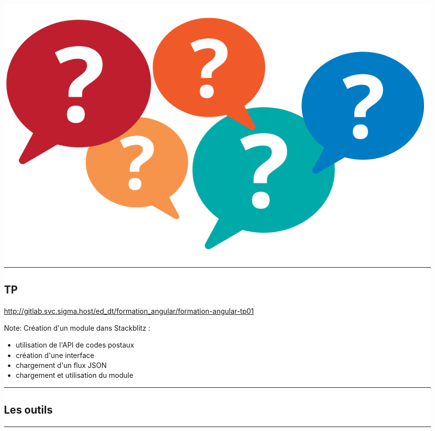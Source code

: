<img src="img/questions.png">
</div></div>

----

## TP

<div class="colonnes"><div>
<iframe src="https://giphy.com/embed/ukMiDlCmdv2og" width="480" height="360" frameBorder="0" class="giphy-embed" allowFullScreen></iframe>
<a href="http://gitlab.svc.sigma.host/ed_dt/formation_angular/formation-angular-tp01" target="_blank">http://gitlab.svc.sigma.host/ed_dt/formation_angular/formation-angular-tp01</a>
</div></div>

Note:
Création d'un module dans Stackblitz :
- utilisation de l'API de codes postaux
- création d'une interface
- chargement d'un flux JSON
- chargement et utilisation du module

---

## Les outils

----
